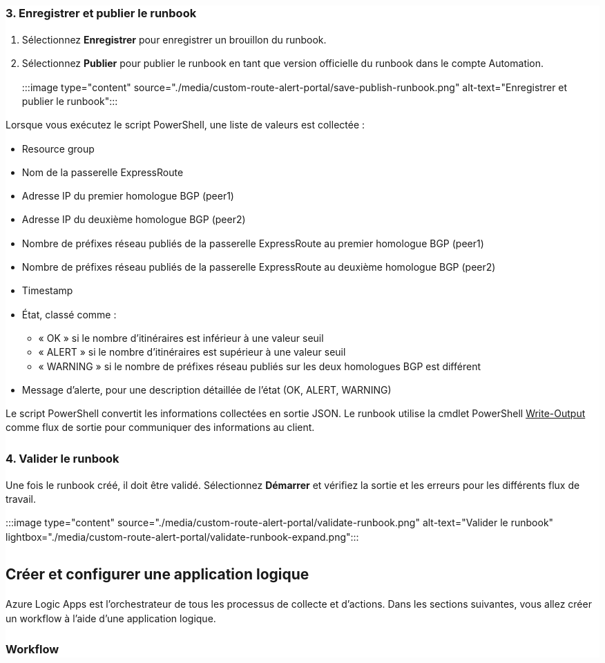```powershell
 ```

### <a name="3-save-and-publish-the-runbook"></a><a name="publish"></a>3. Enregistrer et publier le runbook

1. Sélectionnez **Enregistrer** pour enregistrer un brouillon du runbook.
2. Sélectionnez **Publier** pour publier le runbook en tant que version officielle du runbook dans le compte Automation.

   :::image type="content" source="./media/custom-route-alert-portal/save-publish-runbook.png" alt-text="Enregistrer et publier le runbook":::

Lorsque vous exécutez le script PowerShell, une liste de valeurs est collectée :
 
* Resource group

* Nom de la passerelle ExpressRoute

* Adresse IP du premier homologue BGP (peer1)

* Adresse IP du deuxième homologue BGP (peer2)

* Nombre de préfixes réseau publiés de la passerelle ExpressRoute au premier homologue BGP (peer1)

* Nombre de préfixes réseau publiés de la passerelle ExpressRoute au deuxième homologue BGP (peer2)

* Timestamp

* État, classé comme :

  * « OK » si le nombre d’itinéraires est inférieur à une valeur seuil
  * « ALERT » si le nombre d’itinéraires est supérieur à une valeur seuil
  * « WARNING » si le nombre de préfixes réseau publiés sur les deux homologues BGP est différent

* Message d’alerte, pour une description détaillée de l’état (OK, ALERT, WARNING)

Le script PowerShell convertit les informations collectées en sortie JSON. Le runbook utilise la cmdlet PowerShell [Write-Output](/powershell/module/Microsoft.PowerShell.Utility/Write-Output) comme flux de sortie pour communiquer des informations au client.

### <a name="4-validate-the-runbook"></a><a name="validate"></a>4. Valider le runbook

Une fois le runbook créé, il doit être validé. Sélectionnez **Démarrer** et vérifiez la sortie et les erreurs pour les différents flux de travail.

:::image type="content" source="./media/custom-route-alert-portal/validate-runbook.png" alt-text="Valider le runbook" lightbox="./media/custom-route-alert-portal/validate-runbook-expand.png":::

## <a name="create-and-configure-a-logic-app"></a><a name="logic"></a>Créer et configurer une application logique

Azure Logic Apps est l’orchestrateur de tous les processus de collecte et d’actions. Dans les sections suivantes, vous allez créer un workflow à l’aide d’une application logique.

### <a name="workflow"></a>Workflow
